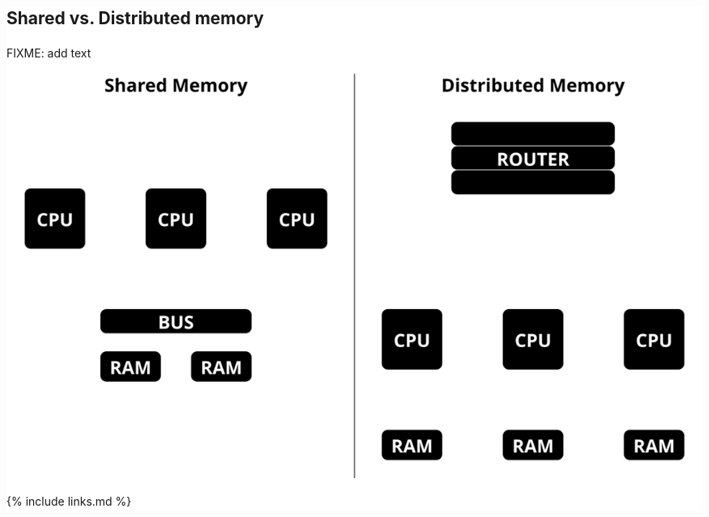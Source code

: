 ## Shared vs. Distributed memory
FIXME: add text

![Shared vs. Distributed memory architecture](../fig/memory-architecture.svg)

{% include links.md %}
